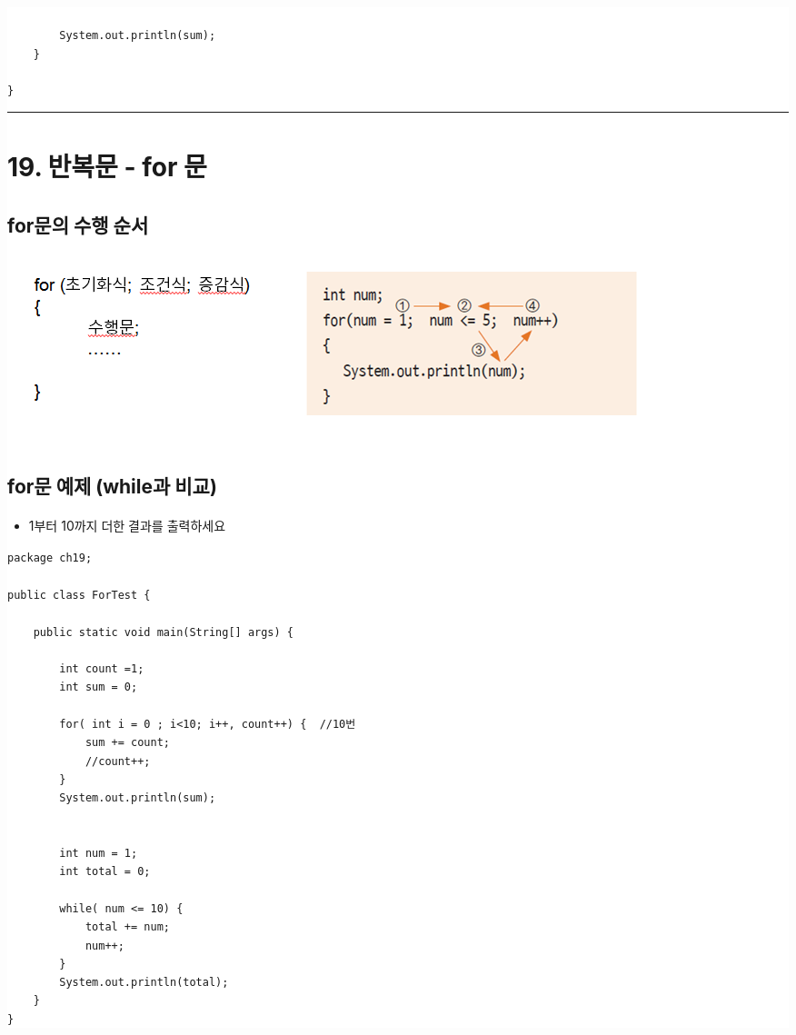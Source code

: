 ```

		System.out.println(sum);
	}

}

```
----

# 19. 반복문 - for 문

## for문의 수행 순서

![for](/assets/for.png)


## for문 예제 (while과 비교)

- 1부터 10까지 더한 결과를 출력하세요
```
package ch19;

public class ForTest {

	public static void main(String[] args) {

		int count =1;
		int sum = 0;

		for( int i = 0 ; i<10; i++, count++) {  //10번
			sum += count;
			//count++;
		}
		System.out.println(sum);


		int num = 1;
		int total = 0;

		while( num <= 10) {
			total += num;
			num++;
		}
		System.out.println(total);
	}
}

```

